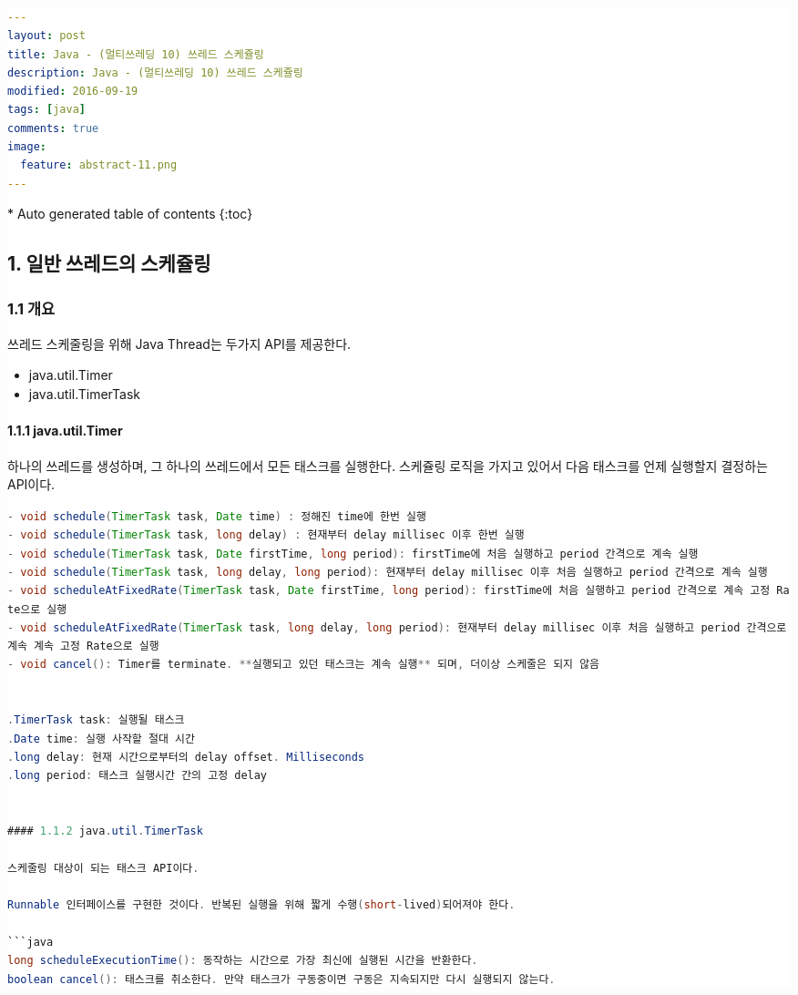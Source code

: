 ```yaml
---
layout: post
title: Java - (멀티쓰레딩 10) 쓰레드 스케쥴링
description: Java - (멀티쓰레딩 10) 쓰레드 스케쥴링
modified: 2016-09-19
tags: [java]
comments: true
image:
  feature: abstract-11.png
---
```


<section id="table-of-contents" class="toc">
<div id="drawer" markdown="1">
*  Auto generated table of contents
{:toc}
</div>
</section>

## 1. 일반 쓰레드의 스케쥴링 

### 1.1 개요 

쓰레드 스케줄링을 위해 Java Thread는 두가지 API를 제공한다. 

- java.util.Timer
- java.util.TimerTask

#### 1.1.1 java.util.Timer

하나의 쓰레드를 생성하며, 그 하나의 쓰레드에서 모든 태스크를 실행한다. 스케쥴링 로직을 가지고 있어서 다음 태스크를 언제 실행할지 결정하는 API이다. 

```java
- void schedule(TimerTask task, Date time) : 정해진 time에 한번 실행
- void schedule(TimerTask task, long delay) : 현재부터 delay millisec 이후 한번 실행
- void schedule(TimerTask task, Date firstTime, long period): firstTime에 처음 실행하고 period 간격으로 계속 실행
- void schedule(TimerTask task, long delay, long period): 현재부터 delay millisec 이후 처음 실행하고 period 간격으로 계속 실행
- void scheduleAtFixedRate(TimerTask task, Date firstTime, long period): firstTime에 처음 실행하고 period 간격으로 계속 고정 Rate으로 실행
- void scheduleAtFixedRate(TimerTask task, long delay, long period): 현재부터 delay millisec 이후 처음 실행하고 period 간격으로 계속 계속 고정 Rate으로 실행
- void cancel(): Timer를 terminate. **실행되고 있던 태스크는 계속 실행** 되며, 더이상 스케줄은 되지 않음


.TimerTask task: 실행될 태스크
.Date time: 실행 사작할 절대 시간
.long delay: 현재 시간으로부터의 delay offset. Milliseconds
.long period: 태스크 실행시간 간의 고정 delay


#### 1.1.2 java.util.TimerTask

스케줄링 대상이 되는 태스크 API이다. 

Runnable 인터페이스를 구현한 것이다. 반복된 실행을 위해 짧게 수행(short-lived)되어져야 한다. 

```java
long scheduleExecutionTime(): 동작하는 시간으로 가장 최신에 실행된 시간을 반환한다. 
boolean cancel(): 태스크를 취소한다. 만약 태스크가 구동중이면 구동은 지속되지만 다시 실행되지 않는다. 
```
